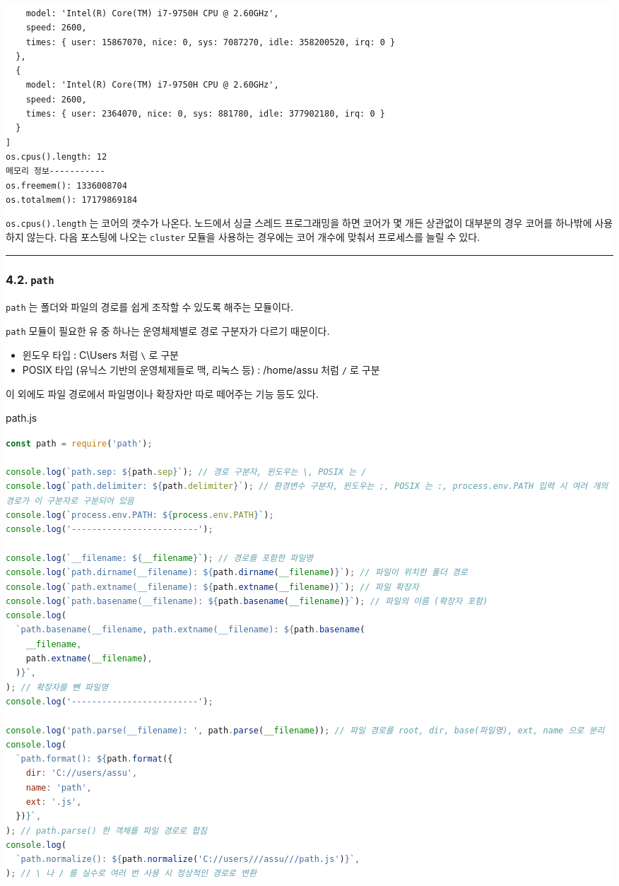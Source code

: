 ```shell
    model: 'Intel(R) Core(TM) i7-9750H CPU @ 2.60GHz',
    speed: 2600,
    times: { user: 15867070, nice: 0, sys: 7087270, idle: 358200520, irq: 0 }
  },
  {
    model: 'Intel(R) Core(TM) i7-9750H CPU @ 2.60GHz',
    speed: 2600,
    times: { user: 2364070, nice: 0, sys: 881780, idle: 377902180, irq: 0 }
  }
]
os.cpus().length: 12
메모리 정보-----------
os.freemem(): 1336008704
os.totalmem(): 17179869184
```

`os.cpus().length` 는 코어의 갯수가 나온다. 노드에서 싱글 스레드 프로그래밍을 하면 코어가 몇 개든 상관없이 대부분의 경우 코어를 하나밖에 사용하지 않는다.
다음 포스팅에 나오는 `cluster` 모듈을 사용하는 경우에는 코어 개수에 맞춰서 프로세스를 늘릴 수 있다.

---

### 4.2. `path`

`path` 는 폴더와 파일의 경로를 쉽게 조작할 수 있도록 해주는 모듈이다.

`path` 모듈이 필요한 유 중 하나는 운영체제별로 경로 구분자가 다르기 때문이다.
- 윈도우 타입 : C\Users 처럼 `\` 로 구분
- POSIX 타입 (유닉스 기반의 운영체제들로 맥, 리눅스 등) : /home/assu 처럼 `/` 로 구분

이 외에도 파일 경로에서 파일명이나 확장자만 따로 떼어주는 기능 등도 있다.

path.js
```js
const path = require('path');

console.log(`path.sep: ${path.sep}`); // 경로 구분자, 윈도우는 \, POSIX 는 /
console.log(`path.delimiter: ${path.delimiter}`); // 환경변수 구분자, 윈도우는 ;, POSIX 는 :, process.env.PATH 입력 시 여러 개의 경로가 이 구분자로 구분되어 있음
console.log(`process.env.PATH: ${process.env.PATH}`);
console.log('-------------------------');

console.log(`__filename: ${__filename}`); // 경로를 포함한 파일명
console.log(`path.dirname(__filename): ${path.dirname(__filename)}`); // 파일이 위치한 폴더 경로
console.log(`path.extname(__filename): ${path.extname(__filename)}`); // 파일 확장자
console.log(`path.basename(__filename): ${path.basename(__filename)}`); // 파일의 이름 (확장자 포함)
console.log(
  `path.basename(__filename, path.extname(__filename): ${path.basename(
    __filename,
    path.extname(__filename),
  )}`,
); // 확장자를 뺀 파일명
console.log('-------------------------');

console.log('path.parse(__filename): ', path.parse(__filename)); // 파일 경로를 root, dir, base(파일명), ext, name 으로 분리
console.log(
  `path.format(): ${path.format({
    dir: 'C://users/assu',
    name: 'path',
    ext: '.js',
  })}`,
); // path.parse() 한 객체를 파일 경로로 합침
console.log(
  `path.normalize(): ${path.normalize('C://users///assu///path.js')}`,
); // \ 나 / 를 실수로 여러 번 사용 시 정상적인 경로로 변환
```